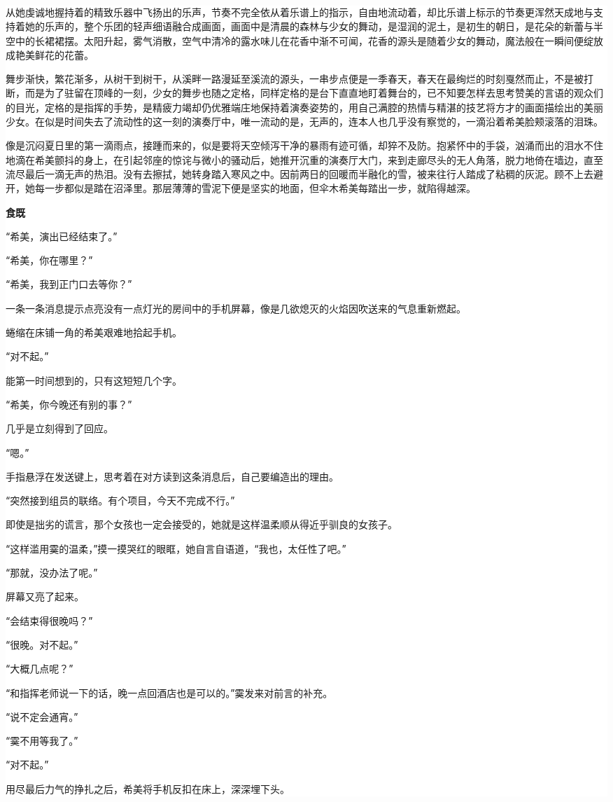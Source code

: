 从她虔诚地握持着的精致乐器中飞扬出的乐声，节奏不完全依从着乐谱上的指示，自由地流动着，却比乐谱上标示的节奏更浑然天成地与支持着她的乐声的，整个乐团的轻声细语融合成画面，画面中是清晨的森林与少女的舞动，是湿润的泥土，是初生的朝日，是花朵的新蕾与半空中的长裙裙摆。太阳升起，雾气消散，空气中清冷的露水味儿在花香中渐不可闻，花香的源头是随着少女的舞动，魔法般在一瞬间便绽放成艳美鲜花的花蕾。

舞步渐快，繁花渐多，从树干到树干，从溪畔一路漫延至溪流的源头，一串步点便是一季春天，春天在最绚烂的时刻戛然而止，不是被打断，而是为了驻留在顶峰的一刻，少女的舞步也随之定格，同样定格的是台下直直地盯着舞台的，已不知要怎样去思考赞美的言语的观众们的目光，定格的是指挥的手势，是精疲力竭却仍优雅端庄地保持着演奏姿势的，用自己满腔的热情与精湛的技艺将方才的画面描绘出的美丽少女。在似是时间失去了流动性的这一刻的演奏厅中，唯一流动的是，无声的，连本人也几乎没有察觉的，一滴沿着希美脸颊滚落的泪珠。

像是沉闷夏日里的第一滴雨点，接踵而来的，似是要将天空倾泻干净的暴雨有迹可循，却猝不及防。抱紧怀中的手袋，汹涌而出的泪水不住地滴在希美颤抖的身上，在引起邻座的惊诧与微小的骚动后，她推开沉重的演奏厅大门，来到走廊尽头的无人角落，脱力地倚在墙边，直至流尽最后一滴无声的热泪。没有去擦拭，她转身踏入寒风之中。因前两日的回暖而半融化的雪，被来往行人踏成了粘稠的灰泥。顾不上去避开，她每一步都似是踏在沼泽里。那层薄薄的雪泥下便是坚实的地面，但伞木希美每踏出一步，就陷得越深。





**食既**

“希美，演出已经结束了。”

“希美，你在哪里？”

“希美，我到正门口去等你？”

一条一条消息提示点亮没有一点灯光的房间中的手机屏幕，像是几欲熄灭的火焰因吹送来的气息重新燃起。

蜷缩在床铺一角的希美艰难地拾起手机。

“对不起。”

能第一时间想到的，只有这短短几个字。

“希美，你今晚还有别的事？”

几乎是立刻得到了回应。

“嗯。”

手指悬浮在发送键上，思考着在对方读到这条消息后，自己要编造出的理由。

“突然接到组员的联络。有个项目，今天不完成不行。”

即使是拙劣的谎言，那个女孩也一定会接受的，她就是这样温柔顺从得近乎驯良的女孩子。

“这样滥用霙的温柔，”摸一摸哭红的眼眶，她自言自语道，“我也，太任性了吧。”

“那就，没办法了呢。”

屏幕又亮了起来。

“会结束得很晚吗？”

“很晚。对不起。”

“大概几点呢？”

“和指挥老师说一下的话，晚一点回酒店也是可以的。”霙发来对前言的补充。

“说不定会通宵。”

“霙不用等我了。”

“对不起。”

用尽最后力气的挣扎之后，希美将手机反扣在床上，深深埋下头。
